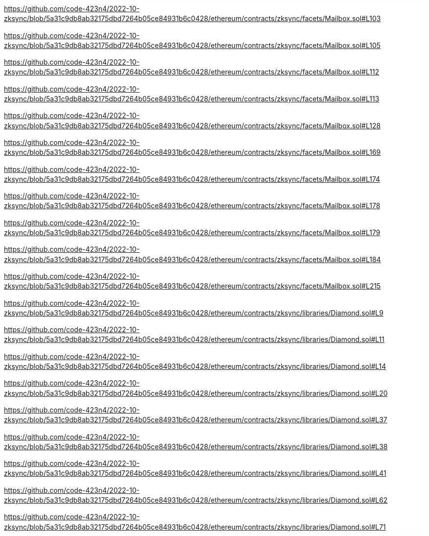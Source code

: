 https://github.com/code-423n4/2022-10-zksync/blob/5a31c9db8ab32175dbd7264b05ce84931b6c0428/ethereum/contracts/zksync/facets/Mailbox.sol#L103

https://github.com/code-423n4/2022-10-zksync/blob/5a31c9db8ab32175dbd7264b05ce84931b6c0428/ethereum/contracts/zksync/facets/Mailbox.sol#L105

https://github.com/code-423n4/2022-10-zksync/blob/5a31c9db8ab32175dbd7264b05ce84931b6c0428/ethereum/contracts/zksync/facets/Mailbox.sol#L112

https://github.com/code-423n4/2022-10-zksync/blob/5a31c9db8ab32175dbd7264b05ce84931b6c0428/ethereum/contracts/zksync/facets/Mailbox.sol#L113

https://github.com/code-423n4/2022-10-zksync/blob/5a31c9db8ab32175dbd7264b05ce84931b6c0428/ethereum/contracts/zksync/facets/Mailbox.sol#L128

https://github.com/code-423n4/2022-10-zksync/blob/5a31c9db8ab32175dbd7264b05ce84931b6c0428/ethereum/contracts/zksync/facets/Mailbox.sol#L169

https://github.com/code-423n4/2022-10-zksync/blob/5a31c9db8ab32175dbd7264b05ce84931b6c0428/ethereum/contracts/zksync/facets/Mailbox.sol#L174

https://github.com/code-423n4/2022-10-zksync/blob/5a31c9db8ab32175dbd7264b05ce84931b6c0428/ethereum/contracts/zksync/facets/Mailbox.sol#L178

https://github.com/code-423n4/2022-10-zksync/blob/5a31c9db8ab32175dbd7264b05ce84931b6c0428/ethereum/contracts/zksync/facets/Mailbox.sol#L179

https://github.com/code-423n4/2022-10-zksync/blob/5a31c9db8ab32175dbd7264b05ce84931b6c0428/ethereum/contracts/zksync/facets/Mailbox.sol#L184

https://github.com/code-423n4/2022-10-zksync/blob/5a31c9db8ab32175dbd7264b05ce84931b6c0428/ethereum/contracts/zksync/facets/Mailbox.sol#L215

https://github.com/code-423n4/2022-10-zksync/blob/5a31c9db8ab32175dbd7264b05ce84931b6c0428/ethereum/contracts/zksync/libraries/Diamond.sol#L9

https://github.com/code-423n4/2022-10-zksync/blob/5a31c9db8ab32175dbd7264b05ce84931b6c0428/ethereum/contracts/zksync/libraries/Diamond.sol#L11

https://github.com/code-423n4/2022-10-zksync/blob/5a31c9db8ab32175dbd7264b05ce84931b6c0428/ethereum/contracts/zksync/libraries/Diamond.sol#L14

https://github.com/code-423n4/2022-10-zksync/blob/5a31c9db8ab32175dbd7264b05ce84931b6c0428/ethereum/contracts/zksync/libraries/Diamond.sol#L20

https://github.com/code-423n4/2022-10-zksync/blob/5a31c9db8ab32175dbd7264b05ce84931b6c0428/ethereum/contracts/zksync/libraries/Diamond.sol#L37

https://github.com/code-423n4/2022-10-zksync/blob/5a31c9db8ab32175dbd7264b05ce84931b6c0428/ethereum/contracts/zksync/libraries/Diamond.sol#L38

https://github.com/code-423n4/2022-10-zksync/blob/5a31c9db8ab32175dbd7264b05ce84931b6c0428/ethereum/contracts/zksync/libraries/Diamond.sol#L41

https://github.com/code-423n4/2022-10-zksync/blob/5a31c9db8ab32175dbd7264b05ce84931b6c0428/ethereum/contracts/zksync/libraries/Diamond.sol#L62

https://github.com/code-423n4/2022-10-zksync/blob/5a31c9db8ab32175dbd7264b05ce84931b6c0428/ethereum/contracts/zksync/libraries/Diamond.sol#L71
